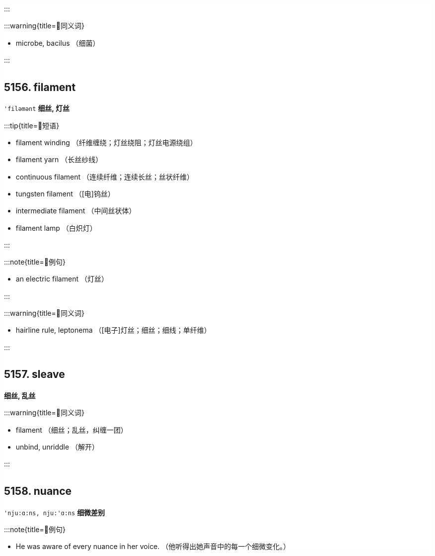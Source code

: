 :::

:::warning{title=🤔同义词}

- microbe, bacilus （细菌）

:::


## 5156. filament

`'filəmənt`  **细丝, 灯丝**

:::tip{title=🤩短语}

- filament winding （纤维缠绕；灯丝绕阻；灯丝电源绕组）

- filament yarn （长丝纱线）

- continuous filament （连续纤维；连续长丝；丝状纤维）

- tungsten filament （[电]钨丝）

- intermediate filament （中间丝状体）

- filament lamp （白炽灯）

:::

:::note{title=🎤例句}

- an electric filament （灯丝）

:::

:::warning{title=🤔同义词}

- hairline rule, leptonema （[电子]灯丝；细丝；细线；单纤维）

:::


## 5157. sleave

**细丝, 乱丝**

:::warning{title=🤔同义词}

- filament （细丝；乱丝，纠缠一团）

- unbind, unriddle （解开）

:::


## 5158. nuance

`'nju:ɑ:ns, nju:'ɑ:ns`  **细微差别**

:::note{title=🎤例句}

- He was aware of every nuance in her voice. （他听得出她声音中的每一个细微变化。）

